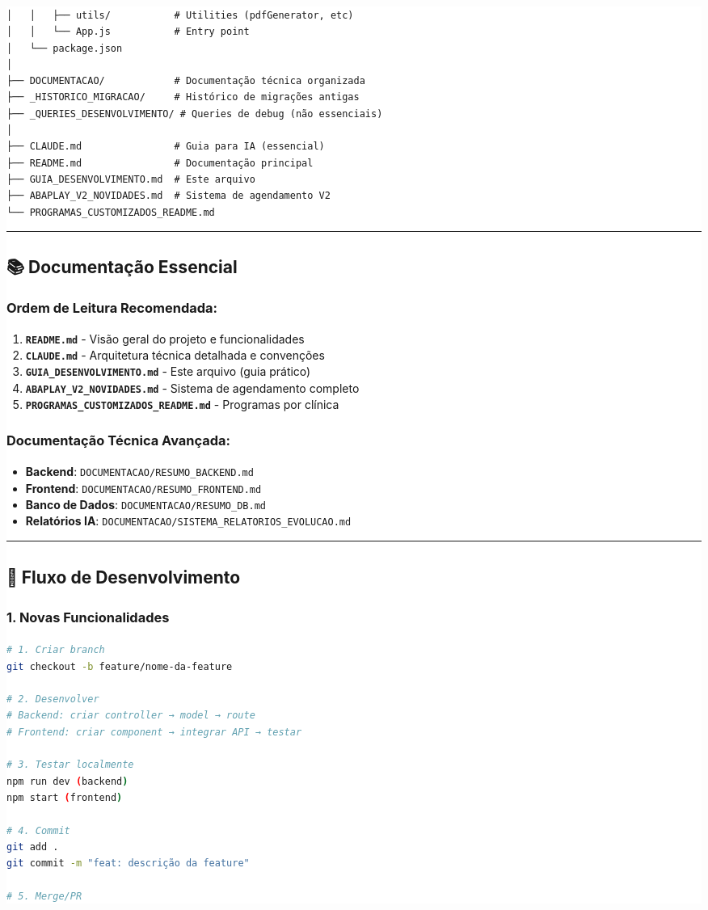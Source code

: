 ```
│   │   ├── utils/           # Utilities (pdfGenerator, etc)
│   │   └── App.js           # Entry point
│   └── package.json
│
├── DOCUMENTACAO/            # Documentação técnica organizada
├── _HISTORICO_MIGRACAO/     # Histórico de migrações antigas
├── _QUERIES_DESENVOLVIMENTO/ # Queries de debug (não essenciais)
│
├── CLAUDE.md                # Guia para IA (essencial)
├── README.md                # Documentação principal
├── GUIA_DESENVOLVIMENTO.md  # Este arquivo
├── ABAPLAY_V2_NOVIDADES.md  # Sistema de agendamento V2
└── PROGRAMAS_CUSTOMIZADOS_README.md
```

---

## 📚 Documentação Essencial

### Ordem de Leitura Recomendada:

1. **`README.md`** - Visão geral do projeto e funcionalidades
2. **`CLAUDE.md`** - Arquitetura técnica detalhada e convenções
3. **`GUIA_DESENVOLVIMENTO.md`** - Este arquivo (guia prático)
4. **`ABAPLAY_V2_NOVIDADES.md`** - Sistema de agendamento completo
5. **`PROGRAMAS_CUSTOMIZADOS_README.md`** - Programas por clínica

### Documentação Técnica Avançada:

- **Backend**: `DOCUMENTACAO/RESUMO_BACKEND.md`
- **Frontend**: `DOCUMENTACAO/RESUMO_FRONTEND.md`
- **Banco de Dados**: `DOCUMENTACAO/RESUMO_DB.md`
- **Relatórios IA**: `DOCUMENTACAO/SISTEMA_RELATORIOS_EVOLUCAO.md`

---

## 🔄 Fluxo de Desenvolvimento

### 1. Novas Funcionalidades

```bash
# 1. Criar branch
git checkout -b feature/nome-da-feature

# 2. Desenvolver
# Backend: criar controller → model → route
# Frontend: criar component → integrar API → testar

# 3. Testar localmente
npm run dev (backend)
npm start (frontend)

# 4. Commit
git add .
git commit -m "feat: descrição da feature"

# 5. Merge/PR
```
